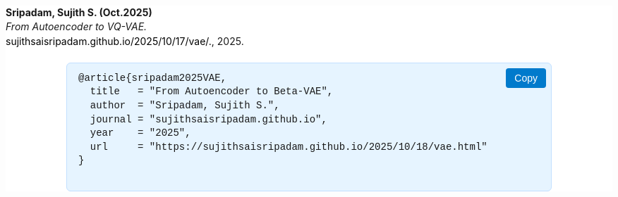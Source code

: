   <p><strong>Sripadam, Sujith S. (Oct.2025)</strong><br>
  <em>From Autoencoder to VQ-VAE.</em><br>
  <a href="https://sujithsaisripadam.github.io" target="_blank" rel="noopener noreferrer" style="color: #040404ff; text-decoration: none;">sujithsaisripadam.github.io/2025/10/17/vae/.</a>, 2025.</p>



<div style="position: relative; max-width: 80%; margin: 20px auto;">
  <button 
    onclick="copyCitation()" 
    style="position: absolute; top: 8px; right: 8px; background-color: #007ACC; color: white; border: none; padding: 6px 12px; border-radius: 4px; cursor: pointer; font-size: 14px;"
    title="Copy citation"
  >
    Copy
  </button>

  <pre id="bibtex" style="background-color: #e6f4ff; padding: 12px 16px; border-radius: 6px; overflow-x: auto; border: 1px solid #c2e0ff; font-family: 'Courier New', Courier, monospace; font-size: 14px; line-height: 1.4;">
@article{sripadam2025VAE,
  title   = "From Autoencoder to Beta-VAE",
  author  = "Sripadam, Sujith S.",
  journal = "sujithsaisripadam.github.io",
  year    = "2025",
  url     = "https://sujithsaisripadam.github.io/2025/10/18/vae.html"
}
  </pre>
</div>

<script>
  function copyCitation() {
    const bibtexElement = document.getElementById('bibtex');
    const citationText = bibtexElement.innerText.trim();
    navigator.clipboard.writeText(citationText).then(() => {
      alert('Citation copied to clipboard!');
    }).catch(err => {
      alert('Failed to copy citation');
      console.error(err);
    });
  }
</script>

